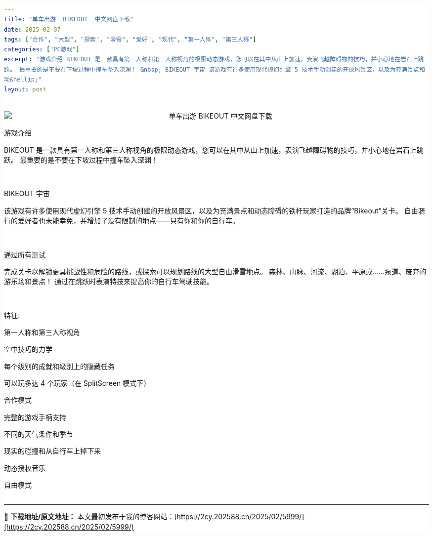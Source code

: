 ```yaml
---
title: "单车出游  BIKEOUT  中文网盘下载"
date: 2025-02-07
tags: ["合作", "大型", "探索", "滑雪", "爱好", "现代", "第一人称", "第三人称"]
categories: ["PC游戏"]
excerpt: "游戏介绍 BIKEOUT 是一款具有第一人称和第三人称视角的极限动态游戏，您可以在其中从山上加速，表演飞越障碍物的技巧，并小心地在岩石上跳跃。 最重要的是不要在下坡过程中撞车坠入深渊！ &nbsp; BIKEOUT 宇宙 该游戏有许多使用现代虚幻引擎 5 技术手动创建的开放风景区，以及为充满景点和动&hellip;"
layout: post
---
```


<div></div>
<div>
<p style="text-align: center;"><img style="display: block; margin-left: auto; margin-right: auto; width: 100%; height: auto;" src="https://2cy.202588.cn/wp-content/uploads/2025/02/20250208_67a721c49e614.webp" alt="单车出游 BIKEOUT 中文网盘下载" /></p>
游戏介绍

BIKEOUT 是一款具有第一人称和第三人称视角的极限动态游戏，您可以在其中从山上加速，表演飞越障碍物的技巧，并小心地在岩石上跳跃。 最重要的是不要在下坡过程中撞车坠入深渊！

&nbsp;

BIKEOUT 宇宙

该游戏有许多使用现代虚幻引擎 5 技术手动创建的开放风景区，以及为充满景点和动态障碍的铁杆玩家打造的品牌“Bikeout”关卡。 自由骑行的爱好者也未能幸免，并增加了没有限制的地点——只有你和你的自行车。

&nbsp;

通过所有测试

完成关卡以解锁更具挑战性和危险的路线，或探索可以规划路线的大型自由滑雪地点。 森林、山脉、河流、湖泊、平原或……泵道、废弃的游乐场和景点！ 通过在跳跃时表演特技来提高你的自行车驾驶技能。

&nbsp;

特征:

第一人称和第三人称视角

空中技巧的力学

每个级别的成就和级别上的隐藏任务

可以玩多达 4 个玩家（在 SplitScreen 模式下）

合作模式

完整的游戏手柄支持

不同的天气条件和季节

现实的碰撞和从自行车上掉下来

动态授权音乐

自由模式
<h2 style="white-space: normal; text-indent: 2em; text-align: left;"></h2>
</div>

---
📖 **下载地址/原文地址：** 本文最初发布于我的博客网站：[https://2cy.202588.cn/2025/02/5999/](https://2cy.202588.cn/2025/02/5999/)
